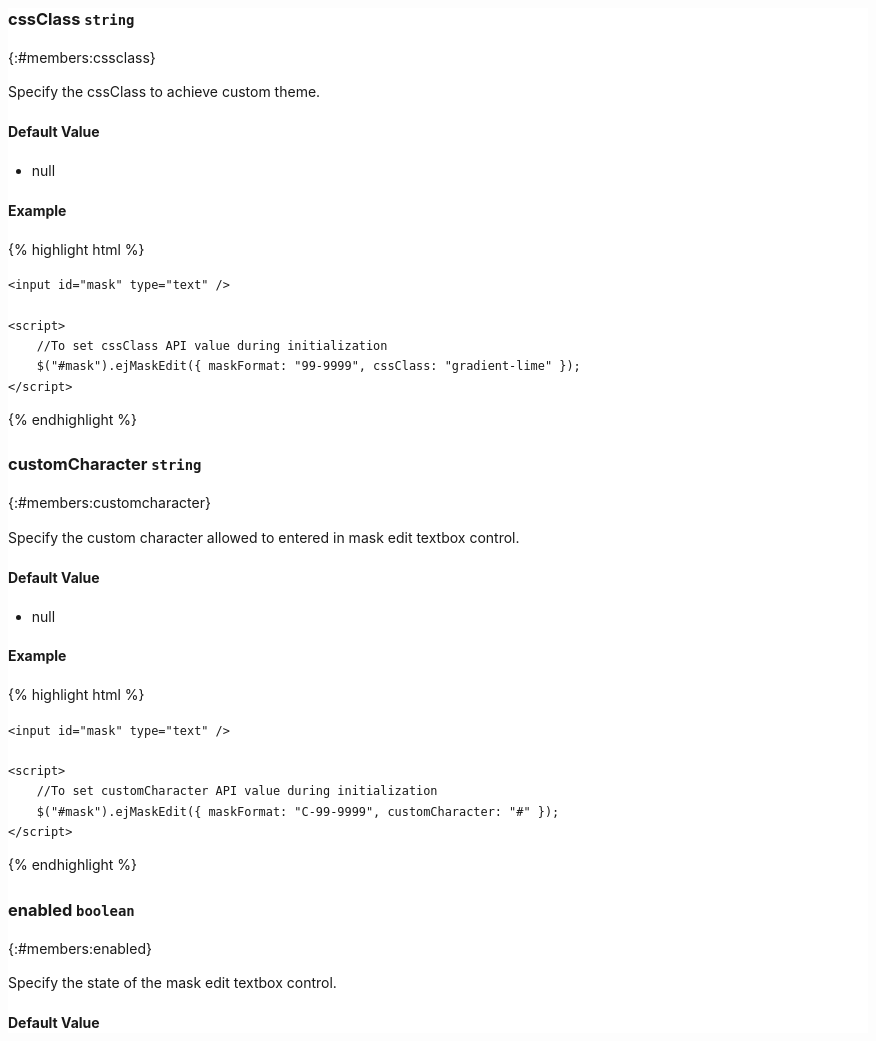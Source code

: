 
### cssClass `string`
{:#members:cssclass}

Specify the cssClass to achieve custom theme.

#### Default Value

* null


#### Example


{% highlight html %}
 
    <input id="mask" type="text" />

    <script>
        //To set cssClass API value during initialization
        $("#mask").ejMaskEdit({ maskFormat: "99-9999", cssClass: "gradient-lime" });
    </script>

{% endhighlight %}


### customCharacter `string`
{:#members:customcharacter}


Specify the custom character allowed to entered in mask edit textbox control.


#### Default Value


* null


#### Example


{% highlight html %}
 
    <input id="mask" type="text" />

    <script>
        //To set customCharacter API value during initialization
        $("#mask").ejMaskEdit({ maskFormat: "C-99-9999", customCharacter: "#" });
    </script>

{% endhighlight %}


### enabled `boolean`
{:#members:enabled}


Specify the state of the mask edit textbox control.

#### Default Value
